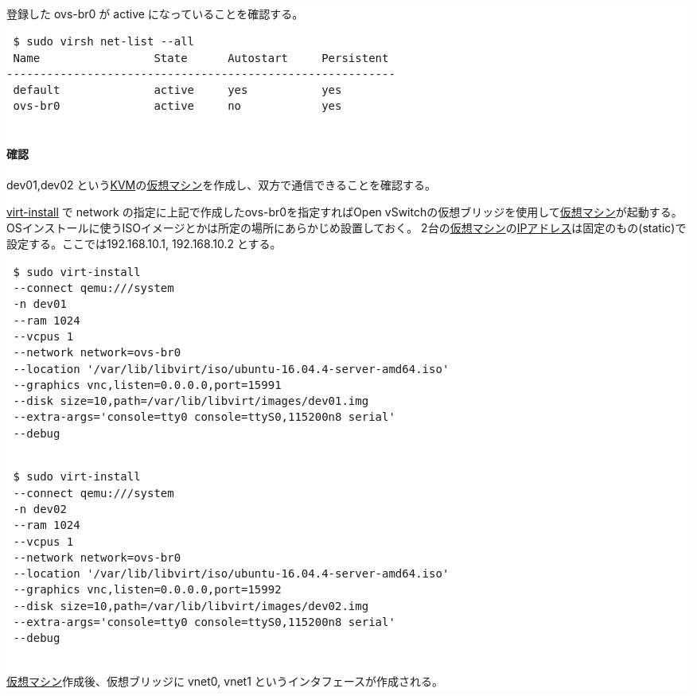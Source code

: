 <p>登録した ovs-br0 が active になっていることを確認する。</p>

<pre class="terminal"> $ sudo virsh net-list --all
 Name                 State      Autostart     Persistent
----------------------------------------------------------
 default              active     yes           yes
 ovs-br0              active     no            yes
 </pre>


<h4>確認</h4>


<p>dev01,dev02 という<a class="keyword" href="http://d.hatena.ne.jp/keyword/KVM">KVM</a>の<a class="keyword" href="http://d.hatena.ne.jp/keyword/%B2%BE%C1%DB%A5%DE%A5%B7%A5%F3">仮想マシン</a>を作成し、双方で通信できることを確認する。</p>

<p><a class="keyword" href="http://d.hatena.ne.jp/keyword/virt-install">virt-install</a> で network の指定に上記で作成したovs-br0を指定すればOpen vSwitchの仮想ブリッジを使用して<a class="keyword" href="http://d.hatena.ne.jp/keyword/%B2%BE%C1%DB%A5%DE%A5%B7%A5%F3">仮想マシン</a>が起動する。
OSインストールに使うISOイメージとかは所定の場所にあらかじめ設置しておく。
2台の<a class="keyword" href="http://d.hatena.ne.jp/keyword/%B2%BE%C1%DB%A5%DE%A5%B7%A5%F3">仮想マシン</a>の<a class="keyword" href="http://d.hatena.ne.jp/keyword/IP%A5%A2%A5%C9%A5%EC%A5%B9">IPアドレス</a>は固定のもの(static)で設定する。ここでは192.168.10.1, 192.168.10.2 とする。</p>

<pre class="terminal"> $ sudo virt-install
 --connect qemu:///system
 -n dev01
 --ram 1024 
 --vcpus 1 
 --network network=ovs-br0
 --location '/var/lib/libvirt/iso/ubuntu-16.04.4-server-amd64.iso' 
 --graphics vnc,listen=0.0.0.0,port=15991
 --disk size=10,path=/var/lib/libvirt/images/dev01.img
 --extra-args='console=tty0 console=ttyS0,115200n8 serial'
 --debug
 </pre>


<pre class="terminal"> $ sudo virt-install
 --connect qemu:///system
 -n dev02
 --ram 1024 
 --vcpus 1 
 --network network=ovs-br0
 --location '/var/lib/libvirt/iso/ubuntu-16.04.4-server-amd64.iso' 
 --graphics vnc,listen=0.0.0.0,port=15992
 --disk size=10,path=/var/lib/libvirt/images/dev02.img
 --extra-args='console=tty0 console=ttyS0,115200n8 serial'
 --debug
 </pre>


<p><a class="keyword" href="http://d.hatena.ne.jp/keyword/%B2%BE%C1%DB%A5%DE%A5%B7%A5%F3">仮想マシン</a>作成後、仮想ブリッジに vnet0, vnet1 というインタフェースが作成される。</p>

